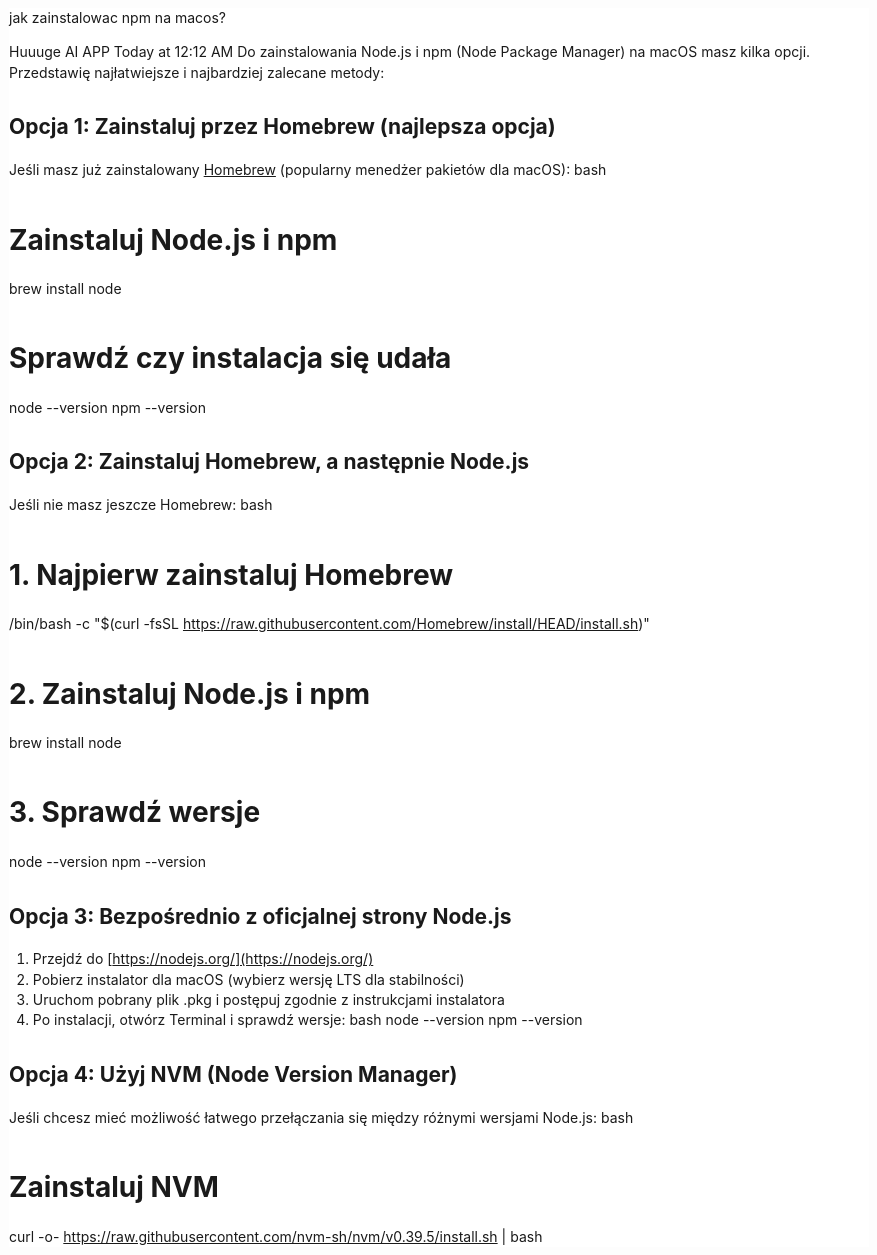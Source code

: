 jak zainstalowac npm na macos?

Huuuge AI
APP  Today at 12:12 AM
Do zainstalowania Node.js i npm (Node Package Manager) na macOS masz kilka opcji. Przedstawię najłatwiejsze i najbardziej zalecane metody:
## Opcja 1: Zainstaluj przez Homebrew (najlepsza opcja)
Jeśli masz już zainstalowany [Homebrew](https://brew.sh/) (popularny menedżer pakietów dla macOS):
bash
# Zainstaluj Node.js i npm
brew install node

# Sprawdź czy instalacja się udała
node --version
npm --version
## Opcja 2: Zainstaluj Homebrew, a następnie Node.js
Jeśli nie masz jeszcze Homebrew:
bash
# 1. Najpierw zainstaluj Homebrew
/bin/bash -c "$(curl -fsSL https://raw.githubusercontent.com/Homebrew/install/HEAD/install.sh)"

# 2. Zainstaluj Node.js i npm
brew install node

# 3. Sprawdź wersje
node --version
npm --version
## Opcja 3: Bezpośrednio z oficjalnej strony Node.js
1. Przejdź do [https://nodejs.org/](https://nodejs.org/)
2. Pobierz instalator dla macOS (wybierz wersję LTS dla stabilności)
3. Uruchom pobrany plik .pkg i postępuj zgodnie z instrukcjami instalatora
4. Po instalacji, otwórz Terminal i sprawdź wersje:
   bash
   node --version
   npm --version
## Opcja 4: Użyj NVM (Node Version Manager)
Jeśli chcesz mieć możliwość łatwego przełączania się między różnymi wersjami Node.js:
bash
# Zainstaluj NVM
curl -o- https://raw.githubusercontent.com/nvm-sh/nvm/v0.39.5/install.sh | bash
